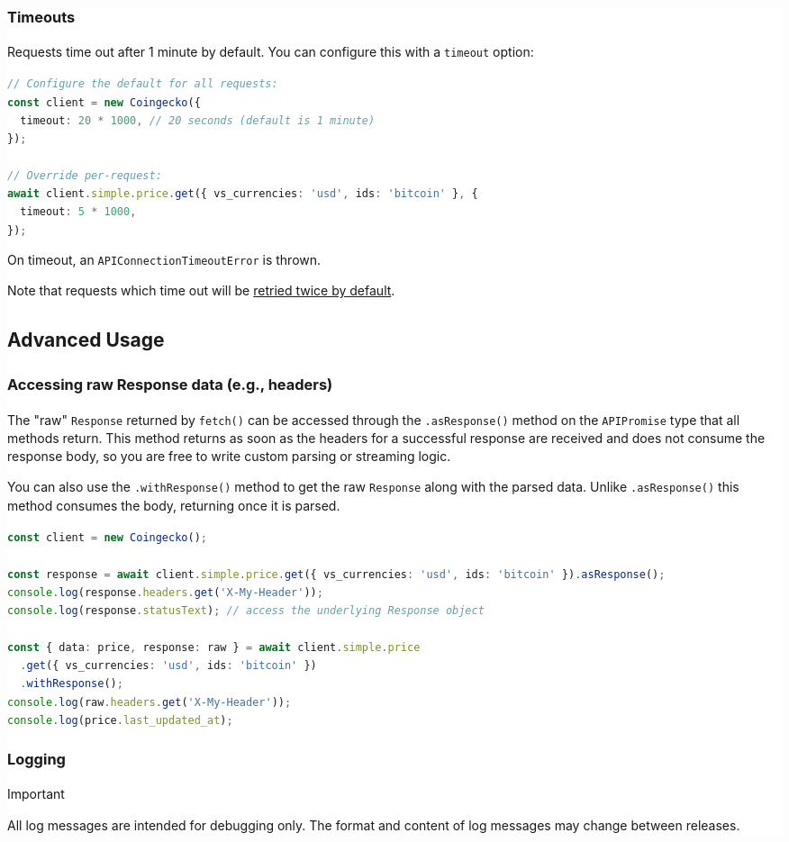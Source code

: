 ### Timeouts

Requests time out after 1 minute by default. You can configure this with a `timeout` option:


```ts
// Configure the default for all requests:
const client = new Coingecko({
  timeout: 20 * 1000, // 20 seconds (default is 1 minute)
});

// Override per-request:
await client.simple.price.get({ vs_currencies: 'usd', ids: 'bitcoin' }, {
  timeout: 5 * 1000,
});
```

On timeout, an `APIConnectionTimeoutError` is thrown.

Note that requests which time out will be [retried twice by default](#retries).

## Advanced Usage

### Accessing raw Response data (e.g., headers)

The "raw" `Response` returned by `fetch()` can be accessed through the `.asResponse()` method on the `APIPromise` type that all methods return.
This method returns as soon as the headers for a successful response are received and does not consume the response body, so you are free to write custom parsing or streaming logic.

You can also use the `.withResponse()` method to get the raw `Response` along with the parsed data.
Unlike `.asResponse()` this method consumes the body, returning once it is parsed.


```ts
const client = new Coingecko();

const response = await client.simple.price.get({ vs_currencies: 'usd', ids: 'bitcoin' }).asResponse();
console.log(response.headers.get('X-My-Header'));
console.log(response.statusText); // access the underlying Response object

const { data: price, response: raw } = await client.simple.price
  .get({ vs_currencies: 'usd', ids: 'bitcoin' })
  .withResponse();
console.log(raw.headers.get('X-My-Header'));
console.log(price.last_updated_at);
```

### Logging

> [!IMPORTANT]
> All log messages are intended for debugging only. The format and content of log messages
> may change between releases.
